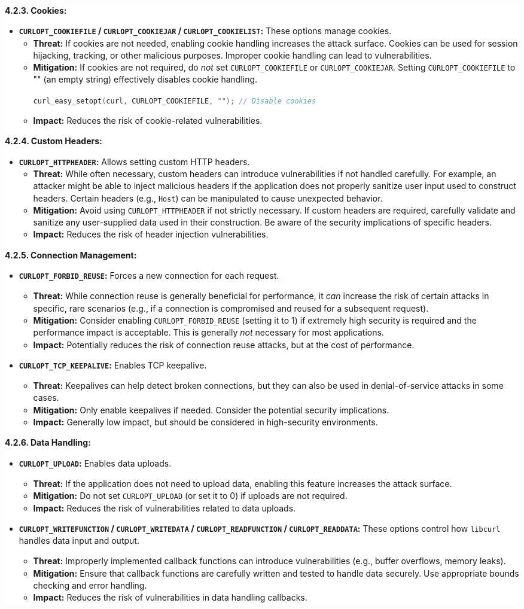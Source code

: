 **4.2.3. Cookies:**

*   **`CURLOPT_COOKIEFILE` / `CURLOPT_COOKIEJAR` / `CURLOPT_COOKIELIST`:**  These options manage cookies.
    *   **Threat:**  If cookies are not needed, enabling cookie handling increases the attack surface.  Cookies can be used for session hijacking, tracking, or other malicious purposes.  Improper cookie handling can lead to vulnerabilities.
    *   **Mitigation:**  If cookies are not required, do *not* set `CURLOPT_COOKIEFILE` or `CURLOPT_COOKIEJAR`.  Setting `CURLOPT_COOKIEFILE` to "" (an empty string) effectively disables cookie handling.
        ```c
        curl_easy_setopt(curl, CURLOPT_COOKIEFILE, ""); // Disable cookies
        ```
    *   **Impact:**  Reduces the risk of cookie-related vulnerabilities.

**4.2.4. Custom Headers:**

*   **`CURLOPT_HTTPHEADER`:**  Allows setting custom HTTP headers.
    *   **Threat:**  While often necessary, custom headers can introduce vulnerabilities if not handled carefully.  For example, an attacker might be able to inject malicious headers if the application does not properly sanitize user input used to construct headers.  Certain headers (e.g., `Host`) can be manipulated to cause unexpected behavior.
    *   **Mitigation:**  Avoid using `CURLOPT_HTTPHEADER` if not strictly necessary.  If custom headers are required, carefully validate and sanitize any user-supplied data used in their construction.  Be aware of the security implications of specific headers.
    *   **Impact:**  Reduces the risk of header injection vulnerabilities.

**4.2.5. Connection Management:**

*   **`CURLOPT_FORBID_REUSE`:** Forces a new connection for each request.
    *   **Threat:** While connection reuse is generally beneficial for performance, it *can* increase the risk of certain attacks in specific, rare scenarios (e.g., if a connection is compromised and reused for a subsequent request).
    *   **Mitigation:**  Consider enabling `CURLOPT_FORBID_REUSE` (setting it to 1) if extremely high security is required and the performance impact is acceptable.  This is generally *not* necessary for most applications.
    *   **Impact:**  Potentially reduces the risk of connection reuse attacks, but at the cost of performance.

*   **`CURLOPT_TCP_KEEPALIVE`:** Enables TCP keepalive.
    *   **Threat:**  Keepalives can help detect broken connections, but they can also be used in denial-of-service attacks in some cases.
    *   **Mitigation:**  Only enable keepalives if needed.  Consider the potential security implications.
    *   **Impact:**  Generally low impact, but should be considered in high-security environments.

**4.2.6. Data Handling:**

*   **`CURLOPT_UPLOAD`:** Enables data uploads.
    *   **Threat:** If the application does not need to upload data, enabling this feature increases the attack surface.
    *   **Mitigation:**  Do not set `CURLOPT_UPLOAD` (or set it to 0) if uploads are not required.
    *   **Impact:**  Reduces the risk of vulnerabilities related to data uploads.

*   **`CURLOPT_WRITEFUNCTION` / `CURLOPT_WRITEDATA` / `CURLOPT_READFUNCTION` / `CURLOPT_READDATA`:** These options control how `libcurl` handles data input and output.
    *   **Threat:**  Improperly implemented callback functions can introduce vulnerabilities (e.g., buffer overflows, memory leaks).
    *   **Mitigation:**  Ensure that callback functions are carefully written and tested to handle data securely.  Use appropriate bounds checking and error handling.
    *   **Impact:**  Reduces the risk of vulnerabilities in data handling callbacks.
